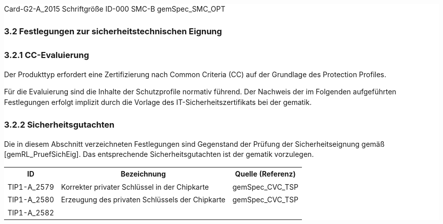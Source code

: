 </td></tr><tr><td>
Card-G2-A_2015

</td><td>
Schriftgröße ID-000 SMC-B

</td><td>
gemSpec_SMC_OPT

</td></tr></table>

### 3.2 Festlegungen zur sicherheitstechnischen Eignung

### 3.2.1 CC-Evaluierung

Der Produkttyp erfordert eine Zertifizierung nach Common Criteria (CC) auf der
Grundlage des Protection Profiles.

Für die Evaluierung sind die Inhalte der Schutzprofile normativ führend. Der
Nachweis der im Folgenden aufgeführten Festlegungen erfolgt implizit durch die
Vorlage des IT-Sicherheitszertifikats bei der gematik.

### 3.2.2 Sicherheitsgutachten

Die in diesem Abschnitt verzeichneten Festlegungen sind Gegenstand der Prüfung
der Sicherheitseignung gemäß [gemRL_PruefSichEig]. Das entsprechende
Sicherheitsgutachten ist der gematik vorzulegen.

<table><tr><th>
ID

</th><th>
Bezeichnung

</th><th>
Quelle (Referenz)

</th></tr><tr><td>
TIP1-A_2579

</td><td>
Korrekter privater Schlüssel in der Chipkarte

</td><td>
gemSpec_CVC_TSP

</td></tr><tr><td>
TIP1-A_2580

</td><td>
Erzeugung des privaten Schlüssels der Chipkarte

</td><td>
gemSpec_CVC_TSP

</td></tr><tr><td>
TIP1-A_2582


[Historie]:              #historie-produkttypversion-und-produkttypsteckbrief
[Inhaltsverzeichnis]:    #inhaltsverzeichnis
[1]:                     #1-einführung
[1.1]:                   #11-zielsetzung-und-einordnung-des-dokumentes
[1.2]:                   #12-zielgruppe
[1.3]:                   #13-geltungsbereich
[1.4]:                   #14-abgrenzung-des-dokumentes
[1.5]:                   #15-methodik
[2]:                     #2-dokumente
[3]:                     #3-normative-festlegungen
[3.1]:                   #31-festlegungen-zur-funktionalen-eignung
[3.1.1]:                 #311-produkttestproduktübergreifender-test
[3.1.2]:                 #312-herstellererklärung-funktionale-eignung
[3.2]:                   #32-festlegungen-zur-sicherheitstechnischen-eignung
[3.2.1]:                 #321-cc-evaluierung
[3.2.2]:                 #322-sicherheitsgutachten
[3.2.3]:                 #323-herstellererklärung-sicherheitstechnische-eignung
[3.3]:                   #33-festlegungen-zur-elektrischen-mechanischen-und-physikalischen-eignung
[4]:                     #4-produkttypspezifische-merkmale
[4.1]:                   #41-angaben-zu-efversion2
[4.2]:                   #42-optionale-ausprägungen
[4.3]:                   #43-variationen
[4.3.1]:                 #431-freischaltung-der-smc-b-durch-andere-karten
[5]:                     #5-anhang-a-–-verzeichnisse
[5.1]:                   #51-abkürzungen
[5.2]:                   #52-tabellenverzeichnis
[5.3]:                   #53-referenzierte-dokumente
[Tbl-001]:               #Tbl-001 (&93834785444552)
[Tbl-002]:               #Tbl-002 (&93834771064904)
[Tabelle-1]:             #Tabelle-1 (&93834785419600)
[Tabelle-2]:             #Tabelle-2 (&93834770993040)
[Tabelle-3]:             #Tabelle-3 (&93834771015264)
[Tabelle-4]:             #Tabelle-4 (&93834768038544)
[Tabelle-5]:             #Tabelle-5 (&93834764479320)
[Tabelle-6]:             #Tabelle-6 (&93834783820344)
[Tabelle-7]:             #Tabelle-7 (&93834783961280)
[Tbl-010]:               #Tbl-010 (&93834785713000)
[Tbl-011]:               #Tbl-011 (&93834785734304)
[gemSpec_SMC_OPT]:       ../gemSpec_SMC_OPT/gemSpec_SMC_OPT_V3.8.0.html (&93834785424232)
[gemSpec_Karten_Fach_TIP_G2_1]: ../gemSpec_Karten_Fach_TIP_G2_1/gemSpec_Karten_Fach_TIP_G2_1_V3.0.0.html (&93834785426816)
[gemSpec_SMC-B_ObjSys_G2_1]: ../gemSpec_SMC-B_ObjSys_G2_1/gemSpec_SMC-B_ObjSys_G2_1_V5.0.0.html (&93834785429400)
[gemSpec_CVC_TSP]:       ../gemSpec_CVC_TSP/gemSpec_CVC_TSP_V1.14.1.html (&93834785431984)
[gemSpec_OM]:            ../gemSpec_OM/gemSpec_OM_V1.14.0.html (&93834785434568)
[gemSpec_Krypt]:         ../gemSpec_Krypt/gemSpec_Krypt_V2.21.0.html (&93834785437152)
[gemSpec_PKI]:           ../gemSpec_PKI/gemSpec_PKI_V2.11.1.html (&93834785439736)
[gemKPT_Test]:           ../gemKPT_Test/gemKPT_Test_V2.8.5.html (&93834770979608)
[gemSpec_PINPUK_TI]:     ../gemSpec_PINPUK_TI/gemSpec_PINPUK_TI_V1.3.0.html (&93834770982192)
[gemSpec_DS_Anbieter]:   ../gemSpec_DS_Anbieter/gemSpec_DS_Anbieter_V1.4.0.html (&93834770984776)
[gemRL_TSL_SP_CP]:       ../gemRL_TSL_SP_CP/gemRL_TSL_SP_CP_V2.10.1.html (&93834770987360)
[GS-A_5020]:             ../gemRL_TSL_SP_CP/gemRL_TSL_SP_CP_V2.10.1.html#GS-A_5020 (&93834771019896)
[TIP1-A_2578]:           ../gemSpec_CVC_TSP/gemSpec_CVC_TSP_V1.14.1.html#TIP1-A_2578 (&93834771022480)
[TIP1-A_2589]:           ../gemSpec_CVC_TSP/gemSpec_CVC_TSP_V1.14.1.html#TIP1-A_2589 (&93834771025064)
[Card-G2-A_3479]:        ../gemSpec_Karten_Fach_TIP_G2_1/gemSpec_Karten_Fach_TIP_G2_1_V3.0.0.html#Card-G2-A_3479 (&93834771027648)
[Card-G2-A_3480]:        ../gemSpec_Karten_Fach_TIP_G2_1/gemSpec_Karten_Fach_TIP_G2_1_V3.0.0.html#Card-G2-A_3480 (&93834771030232)
[Card-G2-A_3481]:        ../gemSpec_Karten_Fach_TIP_G2_1/gemSpec_Karten_Fach_TIP_G2_1_V3.0.0.html#Card-G2-A_3481 (&93834771032816)
[Card-G2-A_3487]:        ../gemSpec_Karten_Fach_TIP_G2_1/gemSpec_Karten_Fach_TIP_G2_1_V3.0.0.html#Card-G2-A_3487 (&93834771035400)
[Card-G2-A_3492]:        ../gemSpec_Karten_Fach_TIP_G2_1/gemSpec_Karten_Fach_TIP_G2_1_V3.0.0.html#Card-G2-A_3492 (&93834771037984)
[Card-G2-A_3494]:        ../gemSpec_Karten_Fach_TIP_G2_1/gemSpec_Karten_Fach_TIP_G2_1_V3.0.0.html#Card-G2-A_3494 (&93834771040568)
[Card-G2-A_3495]:        ../gemSpec_Karten_Fach_TIP_G2_1/gemSpec_Karten_Fach_TIP_G2_1_V3.0.0.html#Card-G2-A_3495 (&93834771043152)
[Card-G2-A_3496]:        ../gemSpec_Karten_Fach_TIP_G2_1/gemSpec_Karten_Fach_TIP_G2_1_V3.0.0.html#Card-G2-A_3496 (&93834783609504)
[Card-G2-A_3497]:        ../gemSpec_Karten_Fach_TIP_G2_1/gemSpec_Karten_Fach_TIP_G2_1_V3.0.0.html#Card-G2-A_3497 (&93834783612088)
[Card-G2-A_3498]:        ../gemSpec_Karten_Fach_TIP_G2_1/gemSpec_Karten_Fach_TIP_G2_1_V3.0.0.html#Card-G2-A_3498 (&93834783614672)
[GS-A_3695]:             ../gemSpec_OM/gemSpec_OM_V1.14.0.html#GS-A_3695 (&93834783617256)
[GS-A_4559]:             ../gemSpec_OM/gemSpec_OM_V1.14.0.html#GS-A_4559 (&93834783619840)
[GS-A_4560]:             ../gemSpec_OM/gemSpec_OM_V1.14.0.html#GS-A_4560 (&93834783622424)
[GS-A_5026]:             ../gemSpec_OM/gemSpec_OM_V1.14.0.html#GS-A_5026 (&93834783625008)
[GS-A_5140]:             ../gemSpec_OM/gemSpec_OM_V1.14.0.html#GS-A_5140 (&93834783627592)
[GS-A_4585]:             ../gemSpec_PKI/gemSpec_PKI_V2.11.1.html#GS-A_4585 (&93834783630176)
[GS-A_4587]:             ../gemSpec_PKI/gemSpec_PKI_V2.11.1.html#GS-A_4587 (&93834783632760)
[GS-A_4621-01]:          ../gemSpec_PKI/gemSpec_PKI_V2.11.1.html#GS-A_4621-01 (&93834783635344)
[GS-A_4624]:             ../gemSpec_PKI/gemSpec_PKI_V2.11.1.html#GS-A_4624 (&93834783637928)
[GS-A_4710]:             ../gemSpec_PKI/gemSpec_PKI_V2.11.1.html#GS-A_4710 (&93834783640552)
[GS-A_4711]:             ../gemSpec_PKI/gemSpec_PKI_V2.11.1.html#GS-A_4711 (&93834783643136)
[GS-A_4974]:             ../gemSpec_PKI/gemSpec_PKI_V2.11.1.html#GS-A_4974 (&93834783645720)
[Card-G2-A_2140-01]:     ../gemSpec_SMC-B_ObjSys_G2_1/gemSpec_SMC-B_ObjSys_G2_1_V5.0.0.html#Card-G2-A_2140-01 (&93834783648304)
[Card-G2-A_2141]:        ../gemSpec_SMC-B_ObjSys_G2_1/gemSpec_SMC-B_ObjSys_G2_1_V5.0.0.html#Card-G2-A_2141 (&93834783650888)
[Card-G2-A_2157-01]:     ../gemSpec_SMC-B_ObjSys_G2_1/gemSpec_SMC-B_ObjSys_G2_1_V5.0.0.html#Card-G2-A_2157-01 (&93834783653472)
[Card-G2-A_2668]:        ../gemSpec_SMC-B_ObjSys_G2_1/gemSpec_SMC-B_ObjSys_G2_1_V5.0.0.html#Card-G2-A_2668 (&93834783656056)
[Card-G2-A_3035]:        ../gemSpec_SMC-B_ObjSys_G2_1/gemSpec_SMC-B_ObjSys_G2_1_V5.0.0.html#Card-G2-A_3035 (&93834783658640)
[Card-G2-A_3340]:        ../gemSpec_SMC-B_ObjSys_G2_1/gemSpec_SMC-B_ObjSys_G2_1_V5.0.0.html#Card-G2-A_3340 (&93834783661224)
[Card-G2-A_3341-01]:     ../gemSpec_SMC-B_ObjSys_G2_1/gemSpec_SMC-B_ObjSys_G2_1_V5.0.0.html#Card-G2-A_3341-01 (&93834783663808)
[Card-G2-A_3342]:        ../gemSpec_SMC-B_ObjSys_G2_1/gemSpec_SMC-B_ObjSys_G2_1_V5.0.0.html#Card-G2-A_3342 (&93834783666392)
[Card-G2-A_3343]:        ../gemSpec_SMC-B_ObjSys_G2_1/gemSpec_SMC-B_ObjSys_G2_1_V5.0.0.html#Card-G2-A_3343 (&93834783668976)
[Card-G2-A_3347-01]:     ../gemSpec_SMC-B_ObjSys_G2_1/gemSpec_SMC-B_ObjSys_G2_1_V5.0.0.html#Card-G2-A_3347-01 (&93834783671560)
[Card-G2-A_3349]:        ../gemSpec_SMC-B_ObjSys_G2_1/gemSpec_SMC-B_ObjSys_G2_1_V5.0.0.html#Card-G2-A_3349 (&93834767979648)
[Card-G2-A_3350]:        ../gemSpec_SMC-B_ObjSys_G2_1/gemSpec_SMC-B_ObjSys_G2_1_V5.0.0.html#Card-G2-A_3350 (&93834767982232)
[Card-G2-A_3365-01]:     ../gemSpec_SMC-B_ObjSys_G2_1/gemSpec_SMC-B_ObjSys_G2_1_V5.0.0.html#Card-G2-A_3365-01 (&93834767984816)
[Card-G2-A_3366-01]:     ../gemSpec_SMC-B_ObjSys_G2_1/gemSpec_SMC-B_ObjSys_G2_1_V5.0.0.html#Card-G2-A_3366-01 (&93834767987400)
[Card-G2-A_3371-01]:     ../gemSpec_SMC-B_ObjSys_G2_1/gemSpec_SMC-B_ObjSys_G2_1_V5.0.0.html#Card-G2-A_3371-01 (&93834767989984)
[Card-G2-A_3374-02]:     ../gemSpec_SMC-B_ObjSys_G2_1/gemSpec_SMC-B_ObjSys_G2_1_V5.0.0.html#Card-G2-A_3374-02 (&93834767992568)
[Card-G2-A_3389]:        ../gemSpec_SMC-B_ObjSys_G2_1/gemSpec_SMC-B_ObjSys_G2_1_V5.0.0.html#Card-G2-A_3389 (&93834767995152)
[Card-G2-A_3390]:        ../gemSpec_SMC-B_ObjSys_G2_1/gemSpec_SMC-B_ObjSys_G2_1_V5.0.0.html#Card-G2-A_3390 (&93834767997736)
[Card-G2-A_3472]:        ../gemSpec_SMC-B_ObjSys_G2_1/gemSpec_SMC-B_ObjSys_G2_1_V5.0.0.html#Card-G2-A_3472 (&93834768000320)
[Card-G2-A_3650]:        ../gemSpec_SMC-B_ObjSys_G2_1/gemSpec_SMC-B_ObjSys_G2_1_V5.0.0.html#Card-G2-A_3650 (&93834768002904)
[Card-G2-A_3653-01]:     ../gemSpec_SMC-B_ObjSys_G2_1/gemSpec_SMC-B_ObjSys_G2_1_V5.0.0.html#Card-G2-A_3653-01 (&93834768005488)
[Card-G2-A_3655-01]:     ../gemSpec_SMC-B_ObjSys_G2_1/gemSpec_SMC-B_ObjSys_G2_1_V5.0.0.html#Card-G2-A_3655-01 (&93834768008072)
[Card-G2-A_3657-01]:     ../gemSpec_SMC-B_ObjSys_G2_1/gemSpec_SMC-B_ObjSys_G2_1_V5.0.0.html#Card-G2-A_3657-01 (&93834768010656)
[Card-G2-A_3659]:        ../gemSpec_SMC-B_ObjSys_G2_1/gemSpec_SMC-B_ObjSys_G2_1_V5.0.0.html#Card-G2-A_3659 (&93834768013328)
[Card-G2-A_3661]:        ../gemSpec_SMC-B_ObjSys_G2_1/gemSpec_SMC-B_ObjSys_G2_1_V5.0.0.html#Card-G2-A_3661 (&93834768015912)
[Card-G2-A_3663]:        ../gemSpec_SMC-B_ObjSys_G2_1/gemSpec_SMC-B_ObjSys_G2_1_V5.0.0.html#Card-G2-A_3663 (&93834768018496)
[Card-G2-A_3849]:        ../gemSpec_SMC-B_ObjSys_G2_1/gemSpec_SMC-B_ObjSys_G2_1_V5.0.0.html#Card-G2-A_3849 (&93834768021080)
[Card-G2-A_2009-01]:     ../gemSpec_SMC_OPT/gemSpec_SMC_OPT_V3.8.0.html#Card-G2-A_2009-01 (&93834768023664)
[Card-G2-A_2011]:        ../gemSpec_SMC_OPT/gemSpec_SMC_OPT_V3.8.0.html#Card-G2-A_2011 (&93834768026248)
[Card-G2-A_2012]:        ../gemSpec_SMC_OPT/gemSpec_SMC_OPT_V3.8.0.html#Card-G2-A_2012 (&93834768028832)
[Card-G2-A_2014]:        ../gemSpec_SMC_OPT/gemSpec_SMC_OPT_V3.8.0.html#Card-G2-A_2014 (&93834768031416)
[A_20065]:               ../gemKPT_Test/gemKPT_Test_V2.8.5.html#A_20065 (&93834768043176)
[GS-A_2162]:             ../gemKPT_Test/gemKPT_Test_V2.8.5.html#GS-A_2162 (&93834772231384)
[TIP1-A_4191]:           ../gemKPT_Test/gemKPT_Test_V2.8.5.html#TIP1-A_4191 (&93834772233968)
[TIP1-A_6517-01]:        ../gemKPT_Test/gemKPT_Test_V2.8.5.html#TIP1-A_6517-01 (&93834772236552)
[TIP1-A_6518]:           ../gemKPT_Test/gemKPT_Test_V2.8.5.html#TIP1-A_6518 (&93834772239136)
[TIP1-A_6519]:           ../gemKPT_Test/gemKPT_Test_V2.8.5.html#TIP1-A_6519 (&93834772241720)
[TIP1-A_6523]:           ../gemKPT_Test/gemKPT_Test_V2.8.5.html#TIP1-A_6523 (&93834772244304)
[TIP1-A_6524-01]:        ../gemKPT_Test/gemKPT_Test_V2.8.5.html#TIP1-A_6524-01 (&93834772246888)
[TIP1-A_6526]:           ../gemKPT_Test/gemKPT_Test_V2.8.5.html#TIP1-A_6526 (&93834772249472)
[TIP1-A_6529]:           ../gemKPT_Test/gemKPT_Test_V2.8.5.html#TIP1-A_6529 (&93834772252056)
[TIP1-A_6532]:           ../gemKPT_Test/gemKPT_Test_V2.8.5.html#TIP1-A_6532 (&93834772254640)
[TIP1-A_6533]:           ../gemKPT_Test/gemKPT_Test_V2.8.5.html#TIP1-A_6533 (&93834772257224)
[TIP1-A_6536]:           ../gemKPT_Test/gemKPT_Test_V2.8.5.html#TIP1-A_6536 (&93834772259808)
[TIP1-A_6537]:           ../gemKPT_Test/gemKPT_Test_V2.8.5.html#TIP1-A_6537 (&93834772262424)
[TIP1-A_6538]:           ../gemKPT_Test/gemKPT_Test_V2.8.5.html#TIP1-A_6538 (&93834772265008)
[TIP1-A_6539]:           ../gemKPT_Test/gemKPT_Test_V2.8.5.html#TIP1-A_6539 (&93834772267592)
[TIP1-A_6772]:           ../gemKPT_Test/gemKPT_Test_V2.8.5.html#TIP1-A_6772 (&93834772270176)
[TIP1-A_2575]:           ../gemSpec_CVC_TSP/gemSpec_CVC_TSP_V1.14.1.html#TIP1-A_2575 (&93834772272760)
[GS-A_3696]:             ../gemSpec_OM/gemSpec_OM_V1.14.0.html#GS-A_3696 (&93834772275344)
[GS-A_3697]:             ../gemSpec_OM/gemSpec_OM_V1.14.0.html#GS-A_3697 (&93834772277928)
[GS-A_3700]:             ../gemSpec_OM/gemSpec_OM_V1.14.0.html#GS-A_3700 (&93834772280512)
[GS-A_3813]:             ../gemSpec_OM/gemSpec_OM_V1.14.0.html#GS-A_3813 (&93834772283096)
[GS-A_4542]:             ../gemSpec_OM/gemSpec_OM_V1.14.0.html#GS-A_4542 (&93834772285680)
[GS-A_5038]:             ../gemSpec_OM/gemSpec_OM_V1.14.0.html#GS-A_5038 (&93834772288264)
[GS-A_5039]:             ../gemSpec_OM/gemSpec_OM_V1.14.0.html#GS-A_5039 (&93834772290848)
[GS-A_5054]:             ../gemSpec_OM/gemSpec_OM_V1.14.0.html#GS-A_5054 (&93834772293432)
[Card-G2-A_3351]:        ../gemSpec_SMC-B_ObjSys_G2_1/gemSpec_SMC-B_ObjSys_G2_1_V5.0.0.html#Card-G2-A_3351 (&93834764421984)
[Card-G2-A_3355]:        ../gemSpec_SMC-B_ObjSys_G2_1/gemSpec_SMC-B_ObjSys_G2_1_V5.0.0.html#Card-G2-A_3355 (&93834764424568)
[Card-G2-A_3356]:        ../gemSpec_SMC-B_ObjSys_G2_1/gemSpec_SMC-B_ObjSys_G2_1_V5.0.0.html#Card-G2-A_3356 (&93834764427152)
[Card-G2-A_3357-01]:     ../gemSpec_SMC-B_ObjSys_G2_1/gemSpec_SMC-B_ObjSys_G2_1_V5.0.0.html#Card-G2-A_3357-01 (&93834764429736)
[Card-G2-A_3358]:        ../gemSpec_SMC-B_ObjSys_G2_1/gemSpec_SMC-B_ObjSys_G2_1_V5.0.0.html#Card-G2-A_3358 (&93834764432320)
[Card-G2-A_3359]:        ../gemSpec_SMC-B_ObjSys_G2_1/gemSpec_SMC-B_ObjSys_G2_1_V5.0.0.html#Card-G2-A_3359 (&93834764434904)
[Card-G2-A_3361]:        ../gemSpec_SMC-B_ObjSys_G2_1/gemSpec_SMC-B_ObjSys_G2_1_V5.0.0.html#Card-G2-A_3361 (&93834764437488)
[Card-G2-A_3363]:        ../gemSpec_SMC-B_ObjSys_G2_1/gemSpec_SMC-B_ObjSys_G2_1_V5.0.0.html#Card-G2-A_3363 (&93834764440072)
[Card-G2-A_3367]:        ../gemSpec_SMC-B_ObjSys_G2_1/gemSpec_SMC-B_ObjSys_G2_1_V5.0.0.html#Card-G2-A_3367 (&93834764442656)
[Card-G2-A_3368]:        ../gemSpec_SMC-B_ObjSys_G2_1/gemSpec_SMC-B_ObjSys_G2_1_V5.0.0.html#Card-G2-A_3368 (&93834764445240)
[Card-G2-A_3369]:        ../gemSpec_SMC-B_ObjSys_G2_1/gemSpec_SMC-B_ObjSys_G2_1_V5.0.0.html#Card-G2-A_3369 (&93834764447824)
[Card-G2-A_3375]:        ../gemSpec_SMC-B_ObjSys_G2_1/gemSpec_SMC-B_ObjSys_G2_1_V5.0.0.html#Card-G2-A_3375 (&93834764450408)
[Card-G2-A_3524]:        ../gemSpec_SMC-B_ObjSys_G2_1/gemSpec_SMC-B_ObjSys_G2_1_V5.0.0.html#Card-G2-A_3524 (&93834764452992)
[Card-G2-A_3588]:        ../gemSpec_SMC-B_ObjSys_G2_1/gemSpec_SMC-B_ObjSys_G2_1_V5.0.0.html#Card-G2-A_3588 (&93834764455672)
[A_16191]:               ../gemSpec_SMC_OPT/gemSpec_SMC_OPT_V3.8.0.html#A_16191 (&93834764458256)
[Card-G2-A_2008-01]:     ../gemSpec_SMC_OPT/gemSpec_SMC_OPT_V3.8.0.html#Card-G2-A_2008-01 (&93834764460840)
[Card-G2-A_2010]:        ../gemSpec_SMC_OPT/gemSpec_SMC_OPT_V3.8.0.html#Card-G2-A_2010 (&93834764463424)
[Card-G2-A_2013]:        ../gemSpec_SMC_OPT/gemSpec_SMC_OPT_V3.8.0.html#Card-G2-A_2013 (&93834764466008)
[Card-G2-A_2015]:        ../gemSpec_SMC_OPT/gemSpec_SMC_OPT_V3.8.0.html#Card-G2-A_2015 (&93834764468592)
[TIP1-A_2579]:           ../gemSpec_CVC_TSP/gemSpec_CVC_TSP_V1.14.1.html#TIP1-A_2579 (&93834764483952)
[TIP1-A_2580]:           ../gemSpec_CVC_TSP/gemSpec_CVC_TSP_V1.14.1.html#TIP1-A_2580 (&93834781535128)
[TIP1-A_2582]:           ../gemSpec_CVC_TSP/gemSpec_CVC_TSP_V1.14.1.html#TIP1-A_2582 (&93834781537712)
[TIP1-A_2583]:           ../gemSpec_CVC_TSP/gemSpec_CVC_TSP_V1.14.1.html#TIP1-A_2583 (&93834781540296)
[TIP1-A_2584]:           ../gemSpec_CVC_TSP/gemSpec_CVC_TSP_V1.14.1.html#TIP1-A_2584 (&93834781542880)
[TIP1-A_2586]:           ../gemSpec_CVC_TSP/gemSpec_CVC_TSP_V1.14.1.html#TIP1-A_2586 (&93834781545464)
[TIP1-A_2590]:           ../gemSpec_CVC_TSP/gemSpec_CVC_TSP_V1.14.1.html#TIP1-A_2590 (&93834781548048)
[TIP1-A_2591]:           ../gemSpec_CVC_TSP/gemSpec_CVC_TSP_V1.14.1.html#TIP1-A_2591 (&93834781550632)
[TIP1-A_4222]:           ../gemSpec_CVC_TSP/gemSpec_CVC_TSP_V1.14.1.html#TIP1-A_4222 (&93834781553216)
[GS-A_2076-01]:          ../gemSpec_DS_Anbieter/gemSpec_DS_Anbieter_V1.4.0.html#GS-A_2076-01 (&93834781555800)
[GS-A_2158-01]:          ../gemSpec_DS_Anbieter/gemSpec_DS_Anbieter_V1.4.0.html#GS-A_2158-01 (&93834781558384)
[GS-A_2214-01]:          ../gemSpec_DS_Anbieter/gemSpec_DS_Anbieter_V1.4.0.html#GS-A_2214-01 (&93834781560968)
[GS-A_2328-01]:          ../gemSpec_DS_Anbieter/gemSpec_DS_Anbieter_V1.4.0.html#GS-A_2328-01 (&93834781563552)
[GS-A_2329-01]:          ../gemSpec_DS_Anbieter/gemSpec_DS_Anbieter_V1.4.0.html#GS-A_2329-01 (&93834781566136)
[GS-A_2331-01]:          ../gemSpec_DS_Anbieter/gemSpec_DS_Anbieter_V1.4.0.html#GS-A_2331-01 (&93834781568736)
[GS-A_2332-01]:          ../gemSpec_DS_Anbieter/gemSpec_DS_Anbieter_V1.4.0.html#GS-A_2332-01 (&93834781571320)
[GS-A_2345-01]:          ../gemSpec_DS_Anbieter/gemSpec_DS_Anbieter_V1.4.0.html#GS-A_2345-01 (&93834781573904)
[GS-A_3737-01]:          ../gemSpec_DS_Anbieter/gemSpec_DS_Anbieter_V1.4.0.html#GS-A_3737-01 (&93834781576488)
[GS-A_3753-01]:          ../gemSpec_DS_Anbieter/gemSpec_DS_Anbieter_V1.4.0.html#GS-A_3753-01 (&93834781579072)
[GS-A_3772-01]:          ../gemSpec_DS_Anbieter/gemSpec_DS_Anbieter_V1.4.0.html#GS-A_3772-01 (&93834781581656)
[GS-A_4980-01]:          ../gemSpec_DS_Anbieter/gemSpec_DS_Anbieter_V1.4.0.html#GS-A_4980-01 (&93834781584240)
[GS-A_4981-01]:          ../gemSpec_DS_Anbieter/gemSpec_DS_Anbieter_V1.4.0.html#GS-A_4981-01 (&93834781586824)
[GS-A_4982-01]:          ../gemSpec_DS_Anbieter/gemSpec_DS_Anbieter_V1.4.0.html#GS-A_4982-01 (&93834781589408)
[GS-A_4983-01]:          ../gemSpec_DS_Anbieter/gemSpec_DS_Anbieter_V1.4.0.html#GS-A_4983-01 (&93834781591992)
[GS-A_4984-01]:          ../gemSpec_DS_Anbieter/gemSpec_DS_Anbieter_V1.4.0.html#GS-A_4984-01 (&93834781594576)
[GS-A_5551]:             ../gemSpec_DS_Anbieter/gemSpec_DS_Anbieter_V1.4.0.html#GS-A_5551 (&93834781597160)
[GS-A_5557]:             ../gemSpec_DS_Anbieter/gemSpec_DS_Anbieter_V1.4.0.html#GS-A_5557 (&93834781599744)
[GS-A_5558]:             ../gemSpec_DS_Anbieter/gemSpec_DS_Anbieter_V1.4.0.html#GS-A_5558 (&93834781602352)
[GS-A_5626]:             ../gemSpec_DS_Anbieter/gemSpec_DS_Anbieter_V1.4.0.html#GS-A_5626 (&93834781604936)
[GS-A_4384]:             ../gemSpec_Krypt/gemSpec_Krypt_V2.21.0.html#GS-A_4384 (&93834781607520)
[GS-A_4385]:             ../gemSpec_Krypt/gemSpec_Krypt_V2.21.0.html#GS-A_4385 (&93834781610104)
[GS-A_4387]:             ../gemSpec_Krypt/gemSpec_Krypt_V2.21.0.html#GS-A_4387 (&93834781612688)
[GS-A_5035]:             ../gemSpec_Krypt/gemSpec_Krypt_V2.21.0.html#GS-A_5035 (&93834781615272)
[GS-A_5338]:             ../gemSpec_Krypt/gemSpec_Krypt_V2.21.0.html#GS-A_5338 (&93834781617856)
[GS-A_5386]:             ../gemSpec_Krypt/gemSpec_Krypt_V2.21.0.html#GS-A_5386 (&93834781620440)
[GS-A_2227]:             ../gemSpec_PINPUK_TI/gemSpec_PINPUK_TI_V1.3.0.html#GS-A_2227 (&93834781623024)
[GS-A_2228]:             ../gemSpec_PINPUK_TI/gemSpec_PINPUK_TI_V1.3.0.html#GS-A_2228 (&93834781625608)
[GS-A_2229]:             ../gemSpec_PINPUK_TI/gemSpec_PINPUK_TI_V1.3.0.html#GS-A_2229 (&93834781628192)
[GS-A_2230]:             ../gemSpec_PINPUK_TI/gemSpec_PINPUK_TI_V1.3.0.html#GS-A_2230 (&93834781630776)
[GS-A_2232]:             ../gemSpec_PINPUK_TI/gemSpec_PINPUK_TI_V1.3.0.html#GS-A_2232 (&93834781791520)
[GS-A_2234]:             ../gemSpec_PINPUK_TI/gemSpec_PINPUK_TI_V1.3.0.html#GS-A_2234 (&93834781794104)
[GS-A_2235]:             ../gemSpec_PINPUK_TI/gemSpec_PINPUK_TI_V1.3.0.html#GS-A_2235 (&93834781796688)
[GS-A_2236]:             ../gemSpec_PINPUK_TI/gemSpec_PINPUK_TI_V1.3.0.html#GS-A_2236 (&93834781799272)
[GS-A_2237]:             ../gemSpec_PINPUK_TI/gemSpec_PINPUK_TI_V1.3.0.html#GS-A_2237 (&93834781801856)
[GS-A_2238]:             ../gemSpec_PINPUK_TI/gemSpec_PINPUK_TI_V1.3.0.html#GS-A_2238 (&93834781804440)
[GS-A_2239]:             ../gemSpec_PINPUK_TI/gemSpec_PINPUK_TI_V1.3.0.html#GS-A_2239 (&93834781807024)
[GS-A_2240]:             ../gemSpec_PINPUK_TI/gemSpec_PINPUK_TI_V1.3.0.html#GS-A_2240 (&93834781809608)
[GS-A_2242]:             ../gemSpec_PINPUK_TI/gemSpec_PINPUK_TI_V1.3.0.html#GS-A_2242 (&93834781812192)
[GS-A_2244]:             ../gemSpec_PINPUK_TI/gemSpec_PINPUK_TI_V1.3.0.html#GS-A_2244 (&93834781814776)
[GS-A_2246]:             ../gemSpec_PINPUK_TI/gemSpec_PINPUK_TI_V1.3.0.html#GS-A_2246 (&93834781817360)
[GS-A_2247]:             ../gemSpec_PINPUK_TI/gemSpec_PINPUK_TI_V1.3.0.html#GS-A_2247 (&93834781819944)
[GS-A_2248]:             ../gemSpec_PINPUK_TI/gemSpec_PINPUK_TI_V1.3.0.html#GS-A_2248 (&93834781822528)
[GS-A_2249]:             ../gemSpec_PINPUK_TI/gemSpec_PINPUK_TI_V1.3.0.html#GS-A_2249 (&93834783748496)
[GS-A_2250]:             ../gemSpec_PINPUK_TI/gemSpec_PINPUK_TI_V1.3.0.html#GS-A_2250 (&93834783751080)
[GS-A_2252]:             ../gemSpec_PINPUK_TI/gemSpec_PINPUK_TI_V1.3.0.html#GS-A_2252 (&93834783753664)
[GS-A_2253]:             ../gemSpec_PINPUK_TI/gemSpec_PINPUK_TI_V1.3.0.html#GS-A_2253 (&93834783756248)
[GS-A_2254]:             ../gemSpec_PINPUK_TI/gemSpec_PINPUK_TI_V1.3.0.html#GS-A_2254 (&93834783758832)
[GS-A_2255]:             ../gemSpec_PINPUK_TI/gemSpec_PINPUK_TI_V1.3.0.html#GS-A_2255 (&93834783761416)
[GS-A_2256]:             ../gemSpec_PINPUK_TI/gemSpec_PINPUK_TI_V1.3.0.html#GS-A_2256 (&93834783764000)
[GS-A_2260]:             ../gemSpec_PINPUK_TI/gemSpec_PINPUK_TI_V1.3.0.html#GS-A_2260 (&93834783766584)
[GS-A_2261]:             ../gemSpec_PINPUK_TI/gemSpec_PINPUK_TI_V1.3.0.html#GS-A_2261 (&93834783769168)
[GS-A_2264]:             ../gemSpec_PINPUK_TI/gemSpec_PINPUK_TI_V1.3.0.html#GS-A_2264 (&93834783771752)
[GS-A_2266]:             ../gemSpec_PINPUK_TI/gemSpec_PINPUK_TI_V1.3.0.html#GS-A_2266 (&93834783774336)
[GS-A_2270]:             ../gemSpec_PINPUK_TI/gemSpec_PINPUK_TI_V1.3.0.html#GS-A_2270 (&93834783776920)
[GS-A_2271]:             ../gemSpec_PINPUK_TI/gemSpec_PINPUK_TI_V1.3.0.html#GS-A_2271 (&93834783779504)
[GS-A_2274]:             ../gemSpec_PINPUK_TI/gemSpec_PINPUK_TI_V1.3.0.html#GS-A_2274 (&93834783782112)